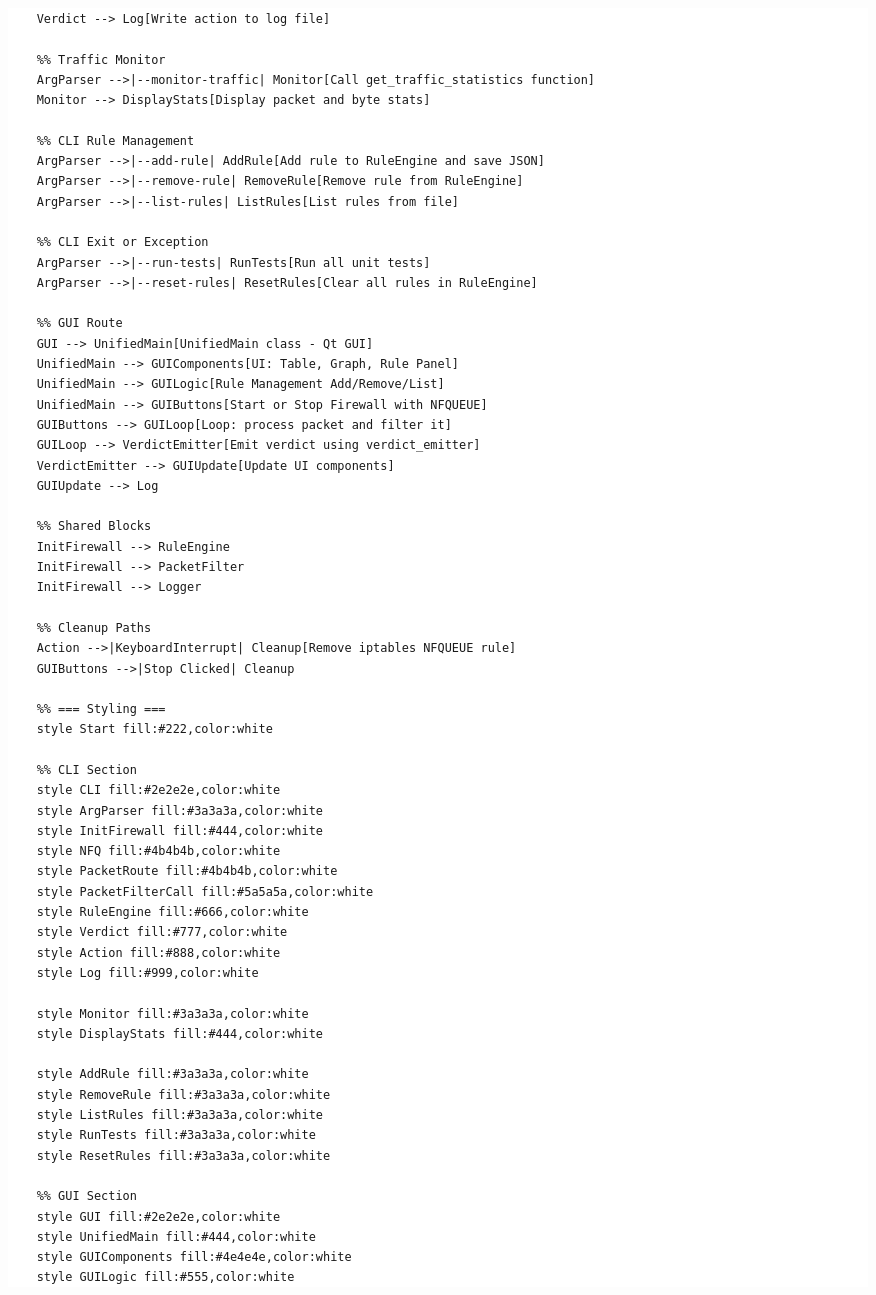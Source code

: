 ```mermaid
    Verdict --> Log[Write action to log file]

    %% Traffic Monitor
    ArgParser -->|--monitor-traffic| Monitor[Call get_traffic_statistics function]
    Monitor --> DisplayStats[Display packet and byte stats]

    %% CLI Rule Management
    ArgParser -->|--add-rule| AddRule[Add rule to RuleEngine and save JSON]
    ArgParser -->|--remove-rule| RemoveRule[Remove rule from RuleEngine]
    ArgParser -->|--list-rules| ListRules[List rules from file]

    %% CLI Exit or Exception
    ArgParser -->|--run-tests| RunTests[Run all unit tests]
    ArgParser -->|--reset-rules| ResetRules[Clear all rules in RuleEngine]

    %% GUI Route
    GUI --> UnifiedMain[UnifiedMain class - Qt GUI]
    UnifiedMain --> GUIComponents[UI: Table, Graph, Rule Panel]
    UnifiedMain --> GUILogic[Rule Management Add/Remove/List]
    UnifiedMain --> GUIButtons[Start or Stop Firewall with NFQUEUE]
    GUIButtons --> GUILoop[Loop: process packet and filter it]
    GUILoop --> VerdictEmitter[Emit verdict using verdict_emitter]
    VerdictEmitter --> GUIUpdate[Update UI components]
    GUIUpdate --> Log

    %% Shared Blocks
    InitFirewall --> RuleEngine
    InitFirewall --> PacketFilter
    InitFirewall --> Logger

    %% Cleanup Paths
    Action -->|KeyboardInterrupt| Cleanup[Remove iptables NFQUEUE rule]
    GUIButtons -->|Stop Clicked| Cleanup

    %% === Styling ===
    style Start fill:#222,color:white

    %% CLI Section
    style CLI fill:#2e2e2e,color:white
    style ArgParser fill:#3a3a3a,color:white
    style InitFirewall fill:#444,color:white
    style NFQ fill:#4b4b4b,color:white
    style PacketRoute fill:#4b4b4b,color:white
    style PacketFilterCall fill:#5a5a5a,color:white
    style RuleEngine fill:#666,color:white
    style Verdict fill:#777,color:white
    style Action fill:#888,color:white
    style Log fill:#999,color:white

    style Monitor fill:#3a3a3a,color:white
    style DisplayStats fill:#444,color:white

    style AddRule fill:#3a3a3a,color:white
    style RemoveRule fill:#3a3a3a,color:white
    style ListRules fill:#3a3a3a,color:white
    style RunTests fill:#3a3a3a,color:white
    style ResetRules fill:#3a3a3a,color:white

    %% GUI Section
    style GUI fill:#2e2e2e,color:white
    style UnifiedMain fill:#444,color:white
    style GUIComponents fill:#4e4e4e,color:white
    style GUILogic fill:#555,color:white
```